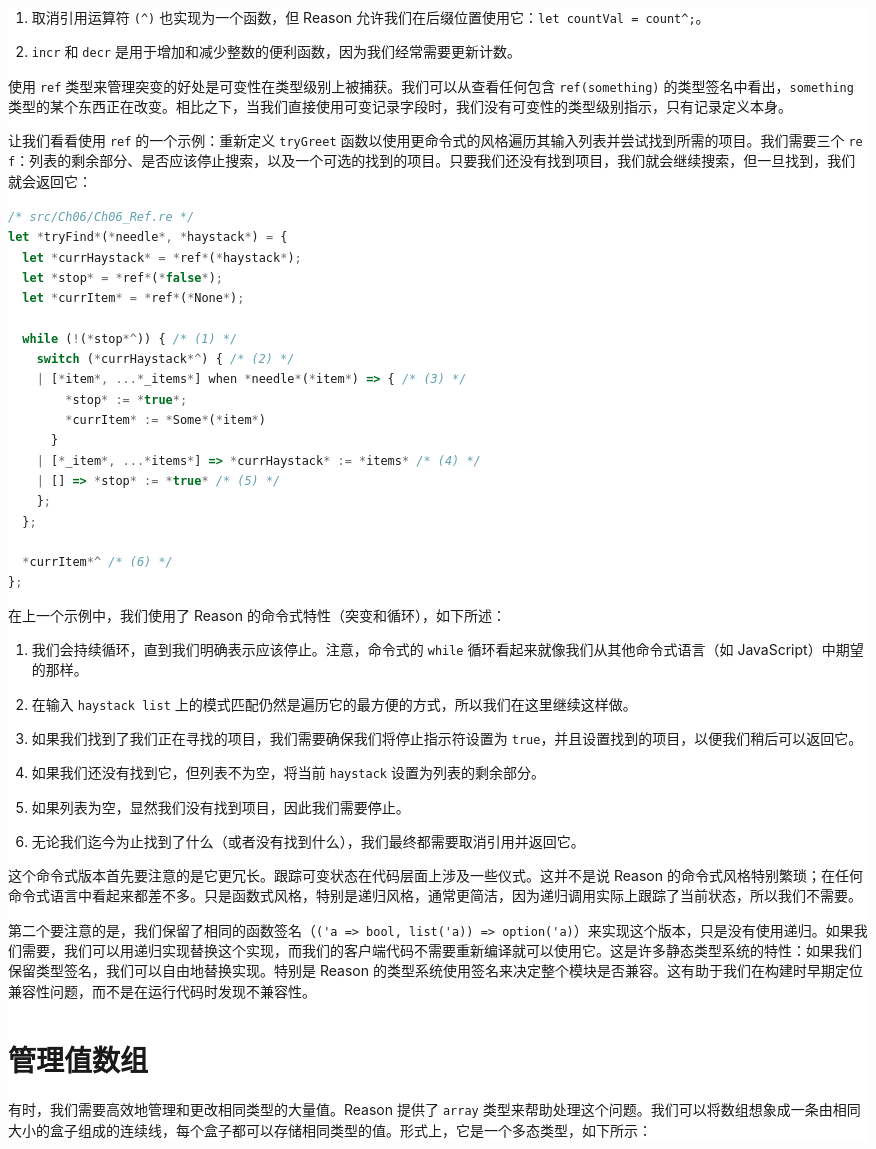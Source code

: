 1.  取消引用运算符 `(^)` 也实现为一个函数，但 Reason 允许我们在后缀位置使用它：`let countVal = count^;`。

1.  `incr` 和 `decr` 是用于增加和减少整数的便利函数，因为我们经常需要更新计数。

使用 `ref` 类型来管理突变的好处是可变性在类型级别上被捕获。我们可以从查看任何包含 `ref(something)` 的类型签名中看出，`something` 类型的某个东西正在改变。相比之下，当我们直接使用可变记录字段时，我们没有可变性的类型级别指示，只有记录定义本身。

让我们看看使用 `ref` 的一个示例：重新定义 `tryGreet` 函数以使用更命令式的风格遍历其输入列表并尝试找到所需的项目。我们需要三个 `ref`：列表的剩余部分、是否应该停止搜索，以及一个可选的找到的项目。只要我们还没有找到项目，我们就会继续搜索，但一旦找到，我们就会返回它：

```js
/* src/Ch06/Ch06_Ref.re */
let *tryFind*(*needle*, *haystack*) = {
  let *currHaystack* = *ref*(*haystack*);
  let *stop* = *ref*(*false*);
  let *currItem* = *ref*(*None*);

  while (!(*stop*^)) { /* (1) */
    switch (*currHaystack*^) { /* (2) */
    | [*item*, ...*_items*] when *needle*(*item*) => { /* (3) */
        *stop* := *true*;
        *currItem* := *Some*(*item*)
      }
    | [*_item*, ...*items*] => *currHaystack* := *items* /* (4) */
    | [] => *stop* := *true* /* (5) */
    };
  };

  *currItem*^ /* (6) */
};
```

在上一个示例中，我们使用了 Reason 的命令式特性（突变和循环），如下所述：

1.  我们会持续循环，直到我们明确表示应该停止。注意，命令式的 `while` 循环看起来就像我们从其他命令式语言（如 JavaScript）中期望的那样。

1.  在输入 `haystack list` 上的模式匹配仍然是遍历它的最方便的方式，所以我们在这里继续这样做。

1.  如果我们找到了我们正在寻找的项目，我们需要确保我们将停止指示符设置为 `true`，并且设置找到的项目，以便我们稍后可以返回它。

1.  如果我们还没有找到它，但列表不为空，将当前 `haystack` 设置为列表的剩余部分。

1.  如果列表为空，显然我们没有找到项目，因此我们需要停止。

1.  无论我们迄今为止找到了什么（或者没有找到什么），我们最终都需要取消引用并返回它。

这个命令式版本首先要注意的是它更冗长。跟踪可变状态在代码层面上涉及一些仪式。这并不是说 Reason 的命令式风格特别繁琐；在任何命令式语言中看起来都差不多。只是函数式风格，特别是递归风格，通常更简洁，因为递归调用实际上跟踪了当前状态，所以我们不需要。

第二个要注意的是，我们保留了相同的函数签名（`('a => bool, list('a)) => option('a)`）来实现这个版本，只是没有使用递归。如果我们需要，我们可以用递归实现替换这个实现，而我们的客户端代码不需要重新编译就可以使用它。这是许多静态类型系统的特性：如果我们保留类型签名，我们可以自由地替换实现。特别是 Reason 的类型系统使用签名来决定整个模块是否兼容。这有助于我们在构建时早期定位兼容性问题，而不是在运行代码时发现不兼容性。

# 管理值数组

有时，我们需要高效地管理和更改相同类型的大量值。Reason 提供了 `array` 类型来帮助处理这个问题。我们可以将数组想象成一条由相同大小的盒子组成的连续线，每个盒子都可以存储相同类型的值。形式上，它是一个多态类型，如下所示：
